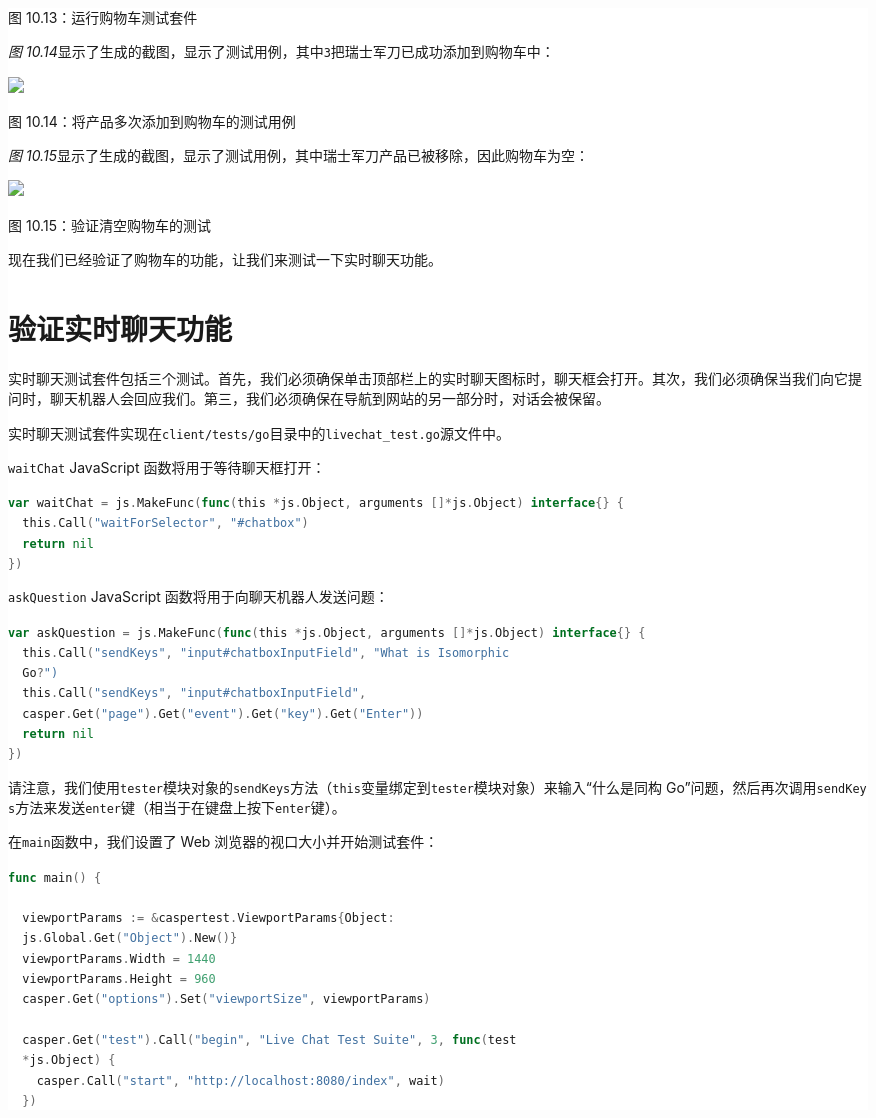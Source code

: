 图 10.13：运行购物车测试套件

*图 10.14*显示了生成的截图，显示了测试用例，其中`3`把瑞士军刀已成功添加到购物车中：

![](https://github.com/OpenDocCN/freelearn-golang-zh/raw/master/docs/iso-go/img/bc3bbfd2-e87e-482b-9d5b-0511eb5cffe9.jpg)

图 10.14：将产品多次添加到购物车的测试用例

*图 10.15*显示了生成的截图，显示了测试用例，其中瑞士军刀产品已被移除，因此购物车为空：

![](https://github.com/OpenDocCN/freelearn-golang-zh/raw/master/docs/iso-go/img/f46a1785-f500-4a37-b10c-e58ceb670de9.jpg)

图 10.15：验证清空购物车的测试

现在我们已经验证了购物车的功能，让我们来测试一下实时聊天功能。

# 验证实时聊天功能

实时聊天测试套件包括三个测试。首先，我们必须确保单击顶部栏上的实时聊天图标时，聊天框会打开。其次，我们必须确保当我们向它提问时，聊天机器人会回应我们。第三，我们必须确保在导航到网站的另一部分时，对话会被保留。

实时聊天测试套件实现在`client/tests/go`目录中的`livechat_test.go`源文件中。

`waitChat` JavaScript 函数将用于等待聊天框打开：

```go
var waitChat = js.MakeFunc(func(this *js.Object, arguments []*js.Object) interface{} {
  this.Call("waitForSelector", "#chatbox")
  return nil
})
```

`askQuestion` JavaScript 函数将用于向聊天机器人发送问题：

```go
var askQuestion = js.MakeFunc(func(this *js.Object, arguments []*js.Object) interface{} {
  this.Call("sendKeys", "input#chatboxInputField", "What is Isomorphic 
  Go?")
  this.Call("sendKeys", "input#chatboxInputField", 
  casper.Get("page").Get("event").Get("key").Get("Enter"))
  return nil
})
```

请注意，我们使用`tester`模块对象的`sendKeys`方法（`this`变量绑定到`tester`模块对象）来输入“什么是同构 Go”问题，然后再次调用`sendKeys`方法来发送`enter`键（相当于在键盘上按下`enter`键）。

在`main`函数中，我们设置了 Web 浏览器的视口大小并开始测试套件：

```go
func main() {

  viewportParams := &caspertest.ViewportParams{Object: 
  js.Global.Get("Object").New()}
  viewportParams.Width = 1440
  viewportParams.Height = 960
  casper.Get("options").Set("viewportSize", viewportParams)

  casper.Get("test").Call("begin", "Live Chat Test Suite", 3, func(test 
  *js.Object) {
    casper.Call("start", "http://localhost:8080/index", wait)
  })
```

